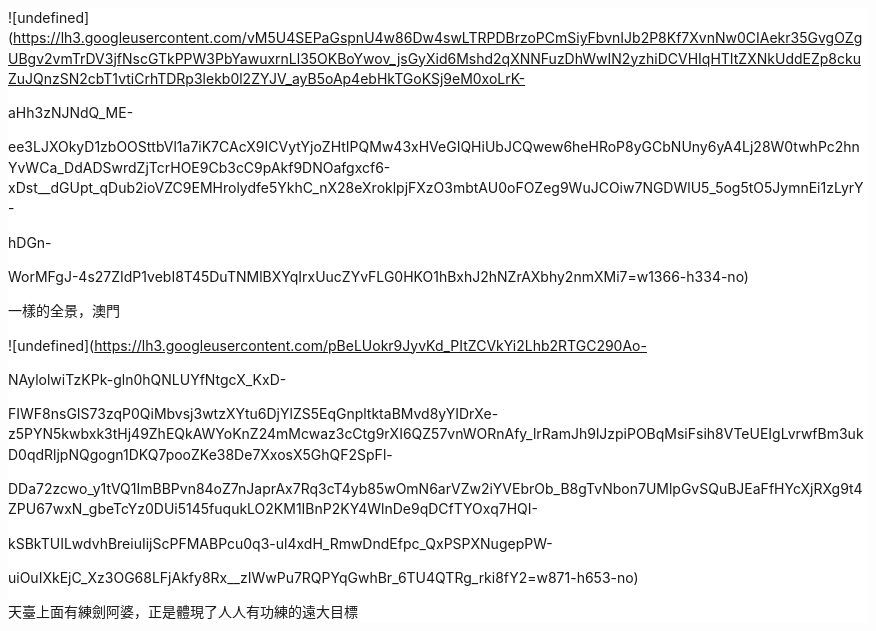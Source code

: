 

  

  



  



![undefined](https://lh3.googleusercontent.com/vM5U4SEPaGspnU4w86Dw4swLTRPDBrzoPCmSiyFbvnIJb2P8Kf7XvnNw0CIAekr35GvgOZgUBgv2vmTrDV3jfNscGTkPPW3PbYawuxrnLl35OKBoYwov_jsGyXid6Mshd2qXNNFuzDhWwIN2yzhiDCVHIqHTItZXNkUddEZp8ckuZuJQnzSN2cbT1vtiCrhTDRp3lekb0l2ZYJV_ayB5oAp4ebHkTGoKSj9eM0xoLrK-

aHh3zNJNdQ_ME-

ee3LJXOkyD1zbOOSttbVl1a7iK7CAcX9ICVytYjoZHtIPQMw43xHVeGIQHiUbJCQwew6heHRoP8yGCbNUny6yA4Lj28W0twhPc2hnYvWCa_DdADSwrdZjTcrHOE9Cb3cC9pAkf9DNOafgxcf6-xDst__dGUpt_qDub2ioVZC9EMHrolydfe5YkhC_nX28eXroklpjFXzO3mbtAU0oFOZeg9WuJCOiw7NGDWlU5_5og5tO5JymnEi1zLyrY-

hDGn-

WorMFgJ-4s27ZIdP1vebI8T45DuTNMlBXYqIrxUucZYvFLG0HKO1hBxhJ2hNZrAXbhy2nmXMi7=w1366-h334-no)



  

  



一樣的全景，澳門



  

  



  

  



![undefined](https://lh3.googleusercontent.com/pBeLUokr9JyvKd_PItZCVkYi2Lhb2RTGC290Ao-

NAylolwiTzKPk-gln0hQNLUYfNtgcX_KxD-

FIWF8nsGIS73zqP0QiMbvsj3wtzXYtu6DjYlZS5EqGnpltktaBMvd8yYIDrXe-z5PYN5kwbxk3tHj49ZhEQkAWYoKnZ24mMcwaz3cCtg9rXI6QZ57vnWORnAfy_lrRamJh9lJzpiPOBqMsiFsih8VTeUEIgLvrwfBm3ukD0qdRljpNQgogn1DKQ7pooZKe38De7XxosX5GhQF2SpFl-

DDa72zcwo_y1tVQ1ImBBPvn84oZ7nJaprAx7Rq3cT4yb85wOmN6arVZw2iYVEbrOb_B8gTvNbon7UMlpGvSQuBJEaFfHYcXjRXg9t4ZPU67wxN_gbeTcYz0DUi5145fuqukLO2KM1IBnP2KY4WlnDe9qDCfTYOxq7HQI-

kSBkTUILwdvhBreiuIijScPFMABPcu0q3-ul4xdH_RmwDndEfpc_QxPSPXNugepPW-

uiOuIXkEjC_Xz3OG68LFjAkfy8Rx__zIWwPu7RQPYqGwhBr_6TU4QTRg_rki8fY2=w871-h653-no)



  

  



天臺上面有練劍阿婆，正是體現了人人有功練的遠大目標



  